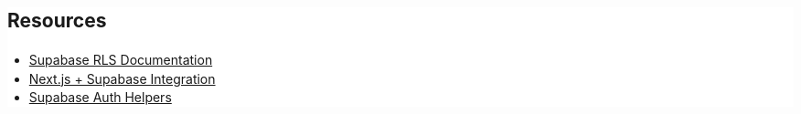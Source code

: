 ## Resources

- [Supabase RLS Documentation](https://supabase.com/docs/guides/auth/row-level-security)
- [Next.js + Supabase Integration](https://supabase.com/docs/guides/getting-started/quickstarts/nextjs)
- [Supabase Auth Helpers](https://supabase.com/docs/guides/auth/auth-helpers/nextjs)